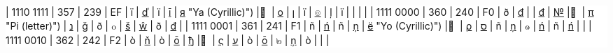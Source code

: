 | 1110 1111                                                                       | 357                                          | 239                                              | EF                                                       | ï                                                                                          | [ď](https://en.wikipedia.org/wiki/%C4%8E "Ď")                                   | ï                                                                          | [ī](https://en.wikipedia.org/wiki/%C4%AA "Ī")                       | [я](https://en.wikipedia.org/wiki/Ya_(Cyrillic)) "Ya (Cyrillic)")             | [ُ](https://en.wikipedia.org/wiki/%D9%8F "ُ")                    | [ο](https://en.wikipedia.org/wiki/%CE%9F "Ο")                              | [ן](https://en.wikipedia.org/wiki/%D7%9F "ן")                              | ï                                                           | [๏](https://en.wikipedia.org/wiki/%E0%B9%8F "๏")                    | [ļ](https://en.wikipedia.org/wiki/%C4%BB "Ļ")                       | ï                                                              |                                                                 |                                                                 |                                                                 |
| 1111 0000                                                                       | 360                                          | 240                                              | F0                                                       | ð                                                                                          | [đ](https://en.wikipedia.org/wiki/%C4%90 "Đ")                                   |                                                                             | [đ](https://en.wikipedia.org/wiki/%C4%90 "Đ")                       | [№](https://en.wikipedia.org/wiki/Numero_sign "Numero sign")                     | [ِ](https://en.wikipedia.org/wiki/%D9%90 "ِ")                    | [π](https://en.wikipedia.org/wiki/Pi_(letter)) "Pi (letter)")            | [נ](https://en.wikipedia.org/wiki/%D7%A0 "נ")                              | [ğ](https://en.wikipedia.org/wiki/%C4%9E "Ğ")                    | ð                                                              | ๐                                                              | [š](https://en.wikipedia.org/wiki/%C5%A0 "Š")                       | [ŵ](https://en.wikipedia.org/wiki/%C5%B4 "Ŵ")                       | ð                                                              | [đ](https://en.wikipedia.org/wiki/%C4%90 "Đ")                       |
| 1111 0001                                                                       | 361                                          | 241                                              | F1                                                       | ñ                                                                                          | [ń](https://en.wikipedia.org/wiki/%C5%83 "Ń")                                   | ñ                                                                          | [ņ](https://en.wikipedia.org/wiki/%C5%85 "Ņ")                       | [ё](https://en.wikipedia.org/wiki/Yo_(Cyrillic)) "Yo (Cyrillic)")             | [ّ](https://en.wikipedia.org/wiki/%D9%91 "ّ")                    | [ρ](https://en.wikipedia.org/wiki/%CE%A1 "Ρ")                              | [ס](https://en.wikipedia.org/wiki/%D7%A1 "ס")                              | ñ                                                           | [ņ](https://en.wikipedia.org/wiki/%C5%85 "Ņ")                       | ๑                                                              | [ń](https://en.wikipedia.org/wiki/%C5%83 "Ń")                       | ñ                                                              | [ń](https://en.wikipedia.org/wiki/%C5%83 "Ń")                       |                                                                 |
| 1111 0010                                                                       | 362                                          | 242                                              | F2                                                       | ò                                                                                          | [ň](https://en.wikipedia.org/wiki/%C5%87 "Ň")                                   | ò                                                                          | [ō](https://en.wikipedia.org/wiki/%C5%8C "Ō")                       | [ђ](https://en.wikipedia.org/wiki/Dje "Dje")                                     | [ْ](https://en.wikipedia.org/wiki/%D9%92 "ْ")                    | [ς](https://en.wikipedia.org/wiki/Sigma "Sigma")                            | [ע](https://en.wikipedia.org/wiki/%D7%A2 "ע")                              | ò                                                           | [ō](https://en.wikipedia.org/wiki/%C5%8C "Ō")                       | ๒                                                              | [ņ](https://en.wikipedia.org/wiki/%C5%85 "Ņ")                       | ò                                                              |                                                                 |                                                                 |
